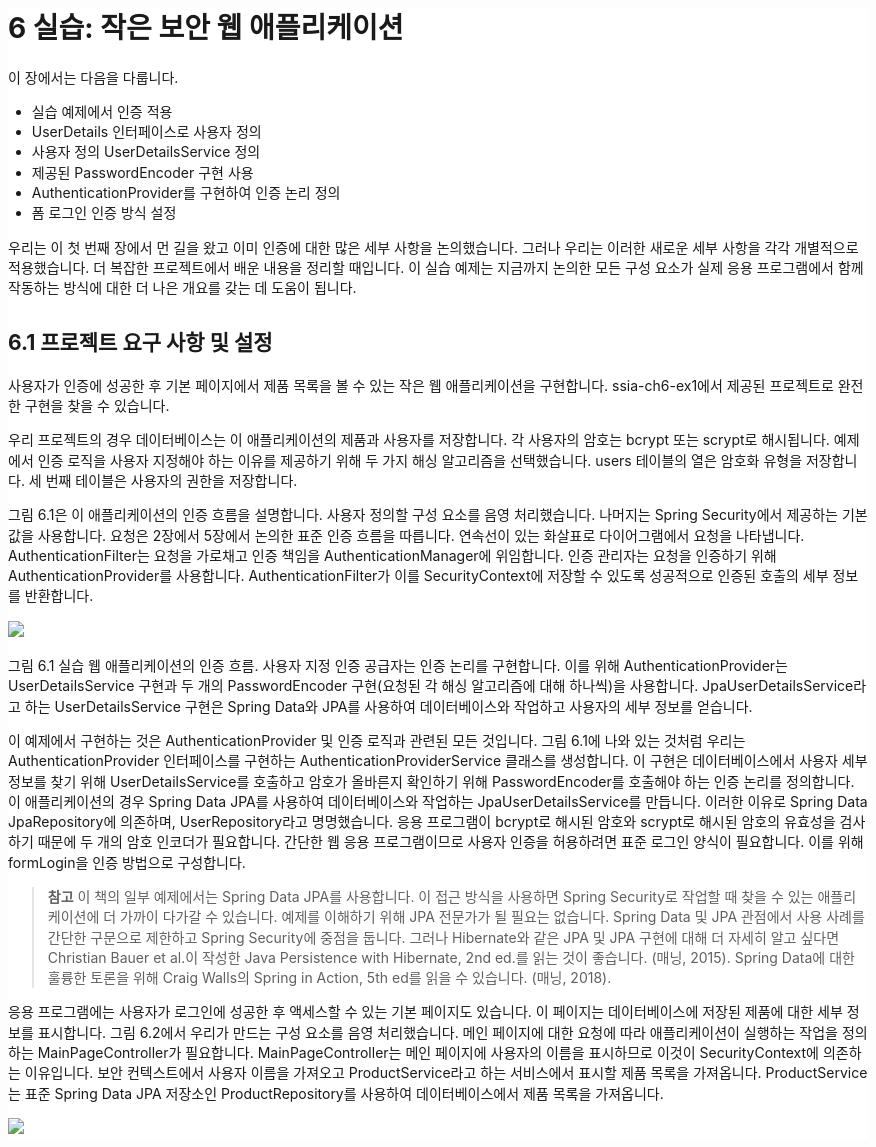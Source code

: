 # 6 실습: 작은 보안 웹 애플리케이션

이 장에서는 다음을 다룹니다.

- 실습 예제에서 인증 적용
- UserDetails 인터페이스로 사용자 정의
- 사용자 정의 UserDetailsService 정의
- 제공된 PasswordEncoder 구현 사용
- AuthenticationProvider를 구현하여 인증 논리 정의
- 폼 로그인 인증 방식 설정

우리는 이 첫 번째 장에서 먼 길을 왔고 이미 인증에 대한 많은 세부 사항을 논의했습니다. 그러나 우리는 이러한 새로운 세부 사항을 각각 개별적으로 적용했습니다. 더 복잡한 프로젝트에서 배운 내용을 정리할 때입니다. 이 실습 예제는 지금까지 논의한 모든 구성 요소가 실제 응용 프로그램에서 함께 작동하는 방식에 대한 더 나은 개요를 갖는 데 도움이 됩니다.

## 6.1 프로젝트 요구 사항 및 설정

사용자가 인증에 성공한 후 기본 페이지에서 제품 목록을 볼 수 있는 작은 웹 애플리케이션을 구현합니다. ssia-ch6-ex1에서 제공된 프로젝트로 완전한 구현을 찾을 수 있습니다.

우리 프로젝트의 경우 데이터베이스는 이 애플리케이션의 제품과 사용자를 저장합니다. 각 사용자의 암호는 bcrypt 또는 scrypt로 해시됩니다. 예제에서 인증 로직을 사용자 지정해야 하는 이유를 제공하기 위해 두 가지 해싱 알고리즘을 선택했습니다. users 테이블의 열은 암호화 유형을 저장합니다. 세 번째 테이블은 사용자의 권한을 저장합니다.

그림 6.1은 이 애플리케이션의 인증 흐름을 설명합니다. 사용자 정의할 구성 요소를 음영 처리했습니다. 나머지는 Spring Security에서 제공하는 기본값을 사용합니다. 요청은 2장에서 5장에서 논의한 표준 인증 흐름을 따릅니다. 연속선이 있는 화살표로 다이어그램에서 요청을 나타냅니다. AuthenticationFilter는 요청을 가로채고 인증 책임을 AuthenticationManager에 위임합니다. 인증 관리자는 요청을 인증하기 위해 AuthenticationProvider를 사용합니다. AuthenticationFilter가 이를 SecurityContext에 저장할 수 있도록 성공적으로 인증된 호출의 세부 정보를 반환합니다.

![](https://learning.oreilly.com/api/v2/epubs/urn:orm:book:9781617297731/files/OEBPS/Images/CH06_F01_Spilca.png)

그림 6.1 실습 웹 애플리케이션의 인증 흐름. 사용자 지정 인증 공급자는 인증 논리를 구현합니다. 이를 위해 AuthenticationProvider는 UserDetailsService 구현과 두 개의 PasswordEncoder 구현(요청된 각 해싱 알고리즘에 대해 하나씩)을 사용합니다. JpaUserDetailsService라고 하는 UserDetailsService 구현은 Spring Data와 JPA를 사용하여 데이터베이스와 작업하고 사용자의 세부 정보를 얻습니다.

이 예제에서 구현하는 것은 AuthenticationProvider 및 인증 로직과 관련된 모든 것입니다. 그림 6.1에 나와 있는 것처럼 우리는 AuthenticationProvider 인터페이스를 구현하는 AuthenticationProviderService 클래스를 생성합니다. 이 구현은 데이터베이스에서 사용자 세부 정보를 찾기 위해 UserDetailsService를 호출하고 암호가 올바른지 확인하기 위해 PasswordEncoder를 호출해야 하는 인증 논리를 정의합니다. 이 애플리케이션의 경우 Spring Data JPA를 사용하여 데이터베이스와 작업하는 JpaUserDetailsService를 만듭니다. 이러한 이유로 Spring Data JpaRepository에 의존하며, UserRepository라고 명명했습니다. 응용 프로그램이 bcrypt로 해시된 암호와 scrypt로 해시된 암호의 유효성을 검사하기 때문에 두 개의 암호 인코더가 필요합니다. 간단한 웹 응용 프로그램이므로 사용자 인증을 허용하려면 표준 로그인 양식이 필요합니다. 이를 위해 formLogin을 인증 방법으로 구성합니다.

> **참고** 이 책의 일부 예제에서는 Spring Data JPA를 사용합니다. 이 접근 방식을 사용하면 Spring Security로 작업할 때 찾을 수 있는 애플리케이션에 더 가까이 다가갈 수 있습니다. 예제를 이해하기 위해 JPA 전문가가 될 필요는 없습니다. Spring Data 및 JPA 관점에서 사용 사례를 간단한 구문으로 제한하고 Spring Security에 중점을 둡니다. 그러나 Hibernate와 같은 JPA 및 JPA 구현에 대해 더 자세히 알고 싶다면 Christian Bauer et al.이 작성한 Java Persistence with Hibernate, 2nd ed.를 읽는 것이 좋습니다. (매닝, 2015). Spring Data에 대한 훌륭한 토론을 위해 Craig Walls의 Spring in Action, 5th ed를 읽을 수 있습니다. (매닝, 2018).

응용 프로그램에는 사용자가 로그인에 성공한 후 액세스할 수 있는 기본 페이지도 있습니다. 이 페이지는 데이터베이스에 저장된 제품에 대한 세부 정보를 표시합니다. 그림 6.2에서 우리가 만드는 구성 요소를 음영 처리했습니다. 메인 페이지에 대한 요청에 따라 애플리케이션이 실행하는 작업을 정의하는 MainPageController가 필요합니다. MainPageController는 메인 페이지에 사용자의 이름을 표시하므로 이것이 SecurityContext에 의존하는 이유입니다. 보안 컨텍스트에서 사용자 이름을 가져오고 ProductService라고 하는 서비스에서 표시할 제품 목록을 가져옵니다. ProductService는 표준 Spring Data JPA 저장소인 ProductRepository를 사용하여 데이터베이스에서 제품 목록을 가져옵니다.

![](https://learning.oreilly.com/api/v2/epubs/urn:orm:book:9781617297731/files/OEBPS/Images/CH06_F02_Spilca.png)
